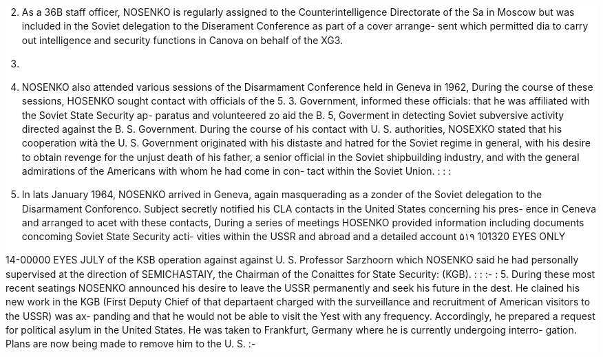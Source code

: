 2. As a 36B staff officer, NOSENKO is regularly
assigned to the Counterintelligence Directorate of the
Sa in Moscow but was included in the Soviet delegation
to the Diserament Conference as part of a cover arrange-
sent which permitted dia to carry out intelligence and
security functions in Canova on behalf of the XG3.
2.

3. NOSENKO also attended various sessions of the
Disarmament Conference held in Geneva in 1962, During the
course of these sessions, HOSENKO sought contact with
officials of the 5. 3. Government, informed these officials:
that he was affiliated with the Soviet State Security ap-
paratus and volunteered zo aid the B. 5, Goverment in
detecting Soviet subversive activity directed against the
B. S. Government. During the course of his contact with
U. S. authorities, NOSEXKO stated that his cooperation wità
the U. S. Government originated with his distaste and hatred
for the Soviet regime in general, with his desire to obtain
revenge for the unjust death of his father, a senior official
in the Soviet shipbuilding industry, and with the general
admirations of the Americans with whom he had come in con-
tact within the Soviet Union.
:
:
:
4. In lats January 1964, NOSENKO arrived in Geneva,
again masquerading as a zonder of the Soviet delegation
to the Disarmament Conforenco. Subject secretly notified
his CLA contacts in the United States concerning his pres-
ence in Ceneva and arranged to acet with these contacts,
During a series of meetings HOSENKO provided information
including documents concoming Soviet State Security acti-
vities within the USSR and abroad and a detailed account
۵۱۹
101320
EYES ONLY

14-00000
EYES JULY
of the KSB operation against against U. S. Professor Sarzhoorn
which NOSENKO said he had personally supervised at the
direction of SEMICHASTAIY, the Chairman of the Conaittes
for State Security: (KGB).
:
:
:-
:
5. During these most recent seatings NOSENKO announced
his desire to leave the USSR permanently and seek his future
in the dest. He clained his new work in the KGB (First
Deputy Chief of that departaent charged with the surveillance
and recruitment of American visitors to the USSR) was ax-
panding and that he would not be able to visit the Yest
with any frequency. Accordingly, he prepared a request for
political asylum in the United States. He was taken to
Frankfurt, Germany where he is currently undergoing interro-
gation. Plans are now being made to remove him to the U. S.
:-
